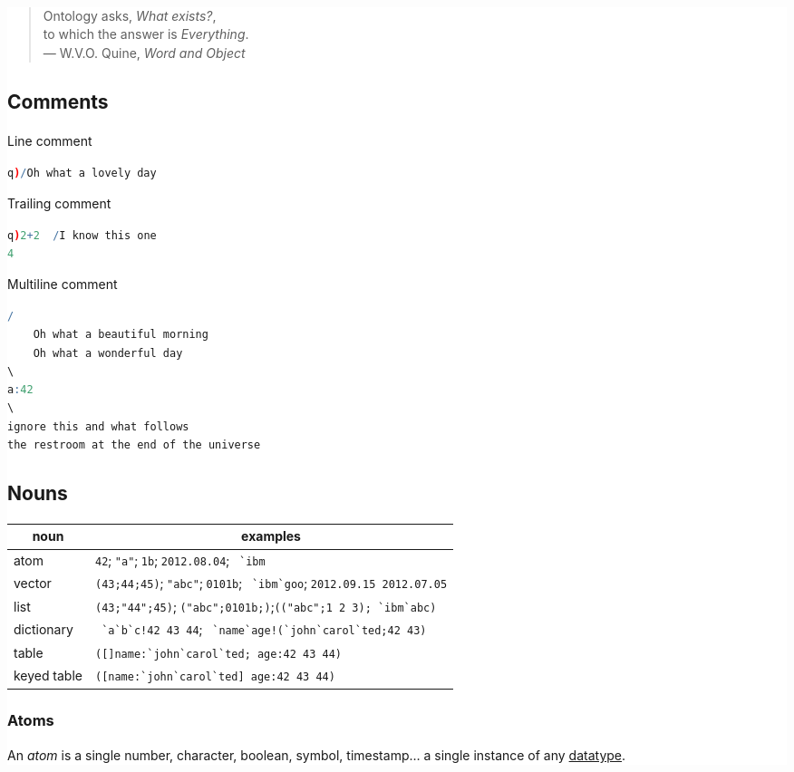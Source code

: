 > Ontology asks, _What exists?_,  
> to which the answer is _Everything_.  
> — W.V.O. Quine, _Word and Object_


## Comments

Line comment
```q
q)/Oh what a lovely day
```
Trailing comment
```q
q)2+2  /I know this one
4
```
Multiline comment
```q
/
    Oh what a beautiful morning
    Oh what a wonderful day
\
a:42
\
ignore this and what follows
the restroom at the end of the universe
```


## Nouns

<div class="kx-compact" markdown="1">

| noun                 | examples                                                             |
|----------------------|----------------------------------------------------------------------|
| atom                 | `42`; `"a"`; `1b`; `2012.08.04`; `` `ibm``                           |
| vector               | `(43;44;45)`; `"abc"`; `0101b`; `` `ibm`goo``; `2012.09.15 2012.07.05` |
| list                 | `(43;"44";45)`; `("abc";0101b;)`;``(("abc";1 2 3); `ibm`abc)``       |
| dictionary           | `` `a`b`c!42 43 44``; `` `name`age!(`john`carol`ted;42 43)``      |
| table                | ``([]name:`john`carol`ted; age:42 43 44)``                           | 
| keyed table          | ``([name:`john`carol`ted] age:42 43 44)``                            | 

</div>


### Atoms 

An _atom_ is a single number, character, boolean, symbol, timestamp… a single instance of any [datatype](datatypes). 

